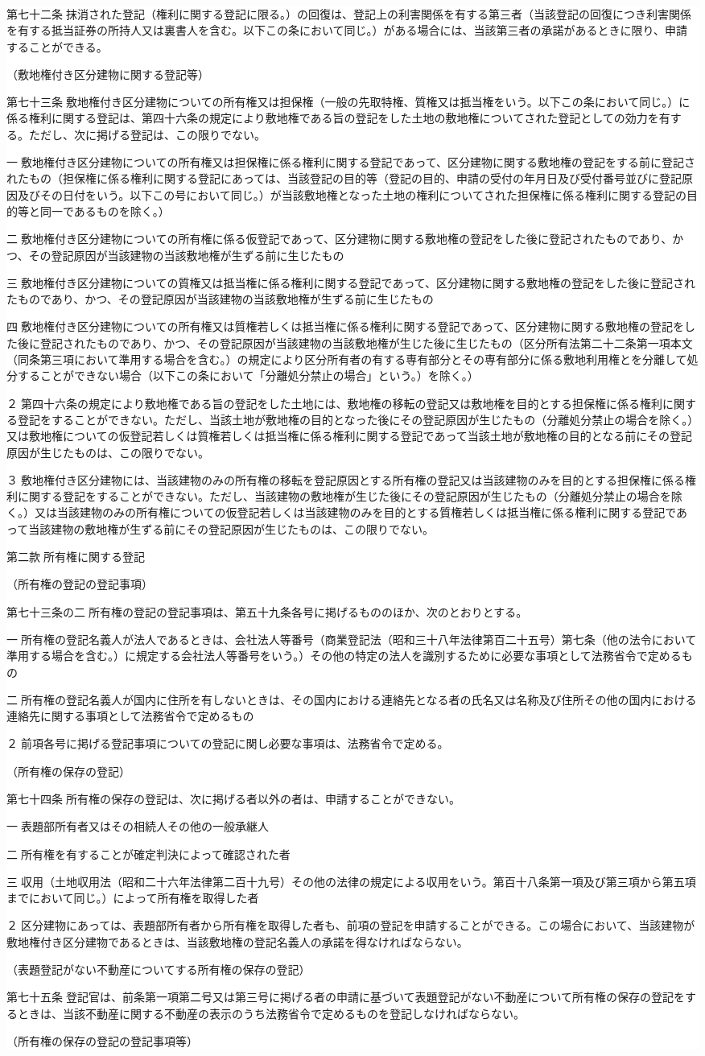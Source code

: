 第七十二条 抹消された登記（権利に関する登記に限る。）の回復は、登記上の利害関係を有する第三者（当該登記の回復につき利害関係を有する抵当証券の所持人又は裏書人を含む。以下この条において同じ。）がある場合には、当該第三者の承諾があるときに限り、申請することができる。

（敷地権付き区分建物に関する登記等）

第七十三条 敷地権付き区分建物についての所有権又は担保権（一般の先取特権、質権又は抵当権をいう。以下この条において同じ。）に係る権利に関する登記は、第四十六条の規定により敷地権である旨の登記をした土地の敷地権についてされた登記としての効力を有する。ただし、次に掲げる登記は、この限りでない。

一 敷地権付き区分建物についての所有権又は担保権に係る権利に関する登記であって、区分建物に関する敷地権の登記をする前に登記されたもの（担保権に係る権利に関する登記にあっては、当該登記の目的等（登記の目的、申請の受付の年月日及び受付番号並びに登記原因及びその日付をいう。以下この号において同じ。）が当該敷地権となった土地の権利についてされた担保権に係る権利に関する登記の目的等と同一であるものを除く。）

二 敷地権付き区分建物についての所有権に係る仮登記であって、区分建物に関する敷地権の登記をした後に登記されたものであり、かつ、その登記原因が当該建物の当該敷地権が生ずる前に生じたもの

三 敷地権付き区分建物についての質権又は抵当権に係る権利に関する登記であって、区分建物に関する敷地権の登記をした後に登記されたものであり、かつ、その登記原因が当該建物の当該敷地権が生ずる前に生じたもの

四 敷地権付き区分建物についての所有権又は質権若しくは抵当権に係る権利に関する登記であって、区分建物に関する敷地権の登記をした後に登記されたものであり、かつ、その登記原因が当該建物の当該敷地権が生じた後に生じたもの（区分所有法第二十二条第一項本文（同条第三項において準用する場合を含む。）の規定により区分所有者の有する専有部分とその専有部分に係る敷地利用権とを分離して処分することができない場合（以下この条において「分離処分禁止の場合」という。）を除く。）

２ 第四十六条の規定により敷地権である旨の登記をした土地には、敷地権の移転の登記又は敷地権を目的とする担保権に係る権利に関する登記をすることができない。ただし、当該土地が敷地権の目的となった後にその登記原因が生じたもの（分離処分禁止の場合を除く。）又は敷地権についての仮登記若しくは質権若しくは抵当権に係る権利に関する登記であって当該土地が敷地権の目的となる前にその登記原因が生じたものは、この限りでない。

３ 敷地権付き区分建物には、当該建物のみの所有権の移転を登記原因とする所有権の登記又は当該建物のみを目的とする担保権に係る権利に関する登記をすることができない。ただし、当該建物の敷地権が生じた後にその登記原因が生じたもの（分離処分禁止の場合を除く。）又は当該建物のみの所有権についての仮登記若しくは当該建物のみを目的とする質権若しくは抵当権に係る権利に関する登記であって当該建物の敷地権が生ずる前にその登記原因が生じたものは、この限りでない。

第二款 所有権に関する登記

（所有権の登記の登記事項）

第七十三条の二 所有権の登記の登記事項は、第五十九条各号に掲げるもののほか、次のとおりとする。

一 所有権の登記名義人が法人であるときは、会社法人等番号（商業登記法（昭和三十八年法律第百二十五号）第七条（他の法令において準用する場合を含む。）に規定する会社法人等番号をいう。）その他の特定の法人を識別するために必要な事項として法務省令で定めるもの

二 所有権の登記名義人が国内に住所を有しないときは、その国内における連絡先となる者の氏名又は名称及び住所その他の国内における連絡先に関する事項として法務省令で定めるもの

２ 前項各号に掲げる登記事項についての登記に関し必要な事項は、法務省令で定める。

（所有権の保存の登記）

第七十四条 所有権の保存の登記は、次に掲げる者以外の者は、申請することができない。

一 表題部所有者又はその相続人その他の一般承継人

二 所有権を有することが確定判決によって確認された者

三 収用（土地収用法（昭和二十六年法律第二百十九号）その他の法律の規定による収用をいう。第百十八条第一項及び第三項から第五項までにおいて同じ。）によって所有権を取得した者

２ 区分建物にあっては、表題部所有者から所有権を取得した者も、前項の登記を申請することができる。この場合において、当該建物が敷地権付き区分建物であるときは、当該敷地権の登記名義人の承諾を得なければならない。

（表題登記がない不動産についてする所有権の保存の登記）

第七十五条 登記官は、前条第一項第二号又は第三号に掲げる者の申請に基づいて表題登記がない不動産について所有権の保存の登記をするときは、当該不動産に関する不動産の表示のうち法務省令で定めるものを登記しなければならない。

（所有権の保存の登記の登記事項等）
